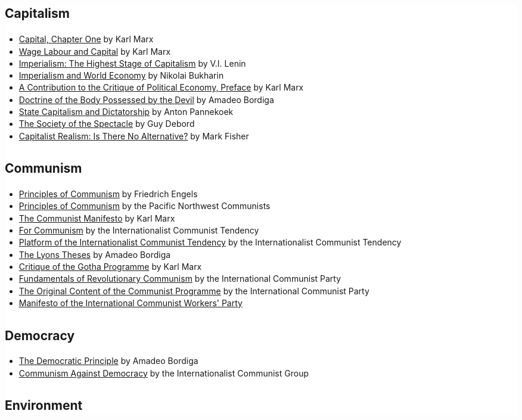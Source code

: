 ## Capitalism

* [Capital, Chapter One](https://www.marxists.org/archive/marx/works/1867-c1/ch01.htm) by Karl Marx
* [Wage Labour and Capital](https://marxists.org/archive/marx/works/1847/wage-labour/) by Karl Marx
* [Imperialism: The Highest Stage of Capitalism](https://www.marxists.org/archive/lenin/works/1916/imp-hsc/) by V.I. Lenin
* [Imperialism and World Economy](https://www.marxists.org/archive/bukharin/works/1917/imperial/) by Nikolai Bukharin
* [A Contribution to the Critique of Political Economy, Preface](https://www.marxists.org/archive/marx/works/1859/critique-pol-economy/preface.htm) by Karl Marx
* [Doctrine of the Body Possessed by the Devil](https://www.marxists.org/archive/bordiga/works/1951/doctrine.htm) by Amadeo Bordiga
* [State Capitalism and Dictatorship](https://www.marxists.org/archive/pannekoe/1936/dictatorship.htm) by Anton Pannekoek
* [The Society of the Spectacle](https://www.marxists.org/reference/archive/debord/society.htm) by Guy Debord
* [Capitalist Realism: Is There No Alternative?](https://libcom.org/library/capitalist-realism-mark-fisher) by Mark Fisher

## Communism

* [Principles of Communism](https://marxists.org/archive/marx/works/1847/11/prin-com.htm) by Friedrich Engels
* [Principles of Communism](https://drive.google.com/file/d/10sM-hUGJRKwxOV-BRH2zX8YnkCdnuqdk/view?usp=sharing) by the Pacific Northwest Communists
* [The Communist Manifesto](https://www.marxists.org/archive/marx/works/1848/communist-manifesto/) by Karl Marx
* [For Communism](https://leftcom.org/files/2019-for-communism_0.pdf) by the Internationalist Communist Tendency
* [Platform of the Internationalist Communist Tendency](http://www.leftcom.org/en/node/36775) by the Internationalist Communist Tendency
* [The Lyons Theses](https://www.marxists.org/archive/bordiga/works/1926/lyons-theses.htm) by Amadeo Bordiga
* [Critique of the Gotha Programme](https://marxists.org/archive/marx/works/1875/gotha/) by Karl Marx
* [Fundamentals of Revolutionary Communism](https://libcom.org/library/fundamentals-revolutionary-communism-amadeo-bordiga) by the International Communist Party
* [The Original Content of the Communist Programme](https://www.marxists.org/archive/bordiga/works/1958/marxism-property.htm) by the International Communist Party
* [Manifesto of the International Communist Workers' Party](https://docs.google.com/document/d/1N3SgrTwbW3pc0CKerVCoLhBSvsS8gw8nbe9z7ZFHfn0/edit?usp=sharing)

## Democracy

* [The Democratic Principle](https://www.marxists.org/archive/bordiga/works/1922/democratic-principle.htm) by Amadeo Bordiga
* [Communism Against Democracy](http://libcom.org/library/communism-against-democracy-communism-4) by the Internationalist Communist Group

## Environment
